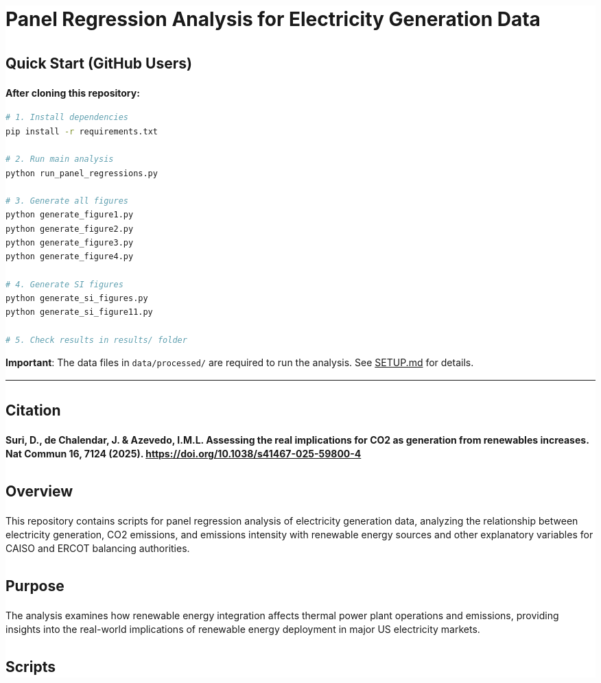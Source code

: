 # Panel Regression Analysis for Electricity Generation Data

## Quick Start (GitHub Users)

**After cloning this repository:**

```bash
# 1. Install dependencies
pip install -r requirements.txt

# 2. Run main analysis
python run_panel_regressions.py

# 3. Generate all figures
python generate_figure1.py
python generate_figure2.py
python generate_figure3.py
python generate_figure4.py

# 4. Generate SI figures
python generate_si_figures.py
python generate_si_figure11.py

# 5. Check results in results/ folder
```

**Important**: The data files in `data/processed/` are required to run the analysis. See [SETUP.md](SETUP.md) for details.

---

## Citation

**Suri, D., de Chalendar, J. & Azevedo, I.M.L. Assessing the real implications for CO2 as generation from renewables increases. Nat Commun 16, 7124 (2025). https://doi.org/10.1038/s41467-025-59800-4**

## Overview

This repository contains scripts for panel regression analysis of electricity generation data, analyzing the relationship between electricity generation, CO2 emissions, and emissions intensity with renewable energy sources and other explanatory variables for CAISO and ERCOT balancing authorities.

## Purpose

The analysis examines how renewable energy integration affects thermal power plant operations and emissions, providing insights into the real-world implications of renewable energy deployment in major US electricity markets.

## Scripts

